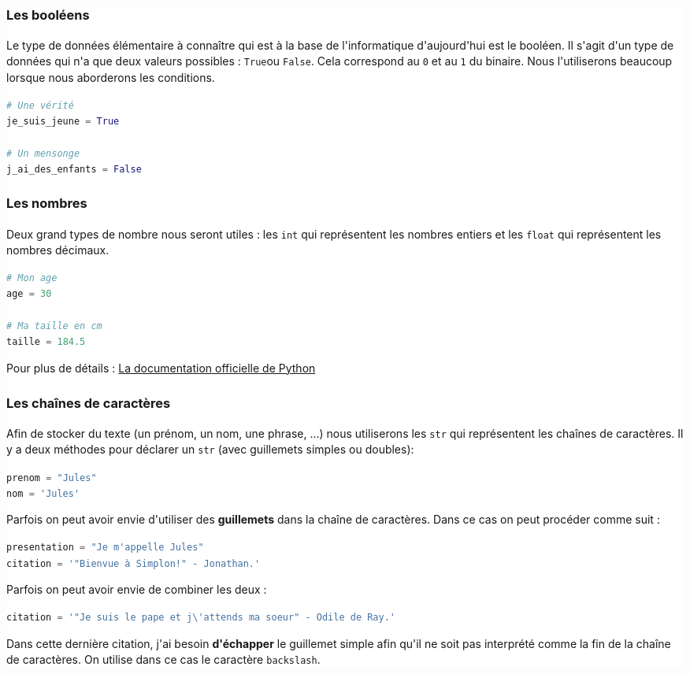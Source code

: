 ### Les booléens

Le type de données élémentaire à connaître qui est à la base de l'informatique d'aujourd'hui est le booléen. Il s'agit d'un type de données qui n'a que deux valeurs possibles : `True`ou `False`. Cela correspond au `0` et au `1` du binaire. Nous l'utiliserons beaucoup lorsque nous aborderons les conditions.

```python
# Une vérité
je_suis_jeune = True

# Un mensonge
j_ai_des_enfants = False
```

### Les nombres

Deux grand types de nombre nous seront utiles : les `int` qui représentent les nombres entiers et les `float` qui représentent les nombres décimaux.

```python
# Mon age
age = 30

# Ma taille en cm
taille = 184.5
```

Pour plus de détails : [La documentation officielle de Python](https://docs.python.org/fr/3/tutorial/introduction.html#numbers)

### Les chaînes de caractères

Afin de stocker du texte (un prénom, un nom, une phrase, ...) nous utiliserons les `str` qui représentent les chaînes de caractères. Il y a deux méthodes pour déclarer un `str` (avec guillemets simples ou doubles):

```python
prenom = "Jules"
nom = 'Jules'
```

Parfois on peut avoir envie d'utiliser des **guillemets** dans la chaîne de caractères. Dans ce cas on peut procéder comme suit :

```python
presentation = "Je m'appelle Jules"
citation = '"Bienvue à Simplon!" - Jonathan.'
```

Parfois on peut avoir envie de combiner les deux :

```python
citation = '"Je suis le pape et j\'attends ma soeur" - Odile de Ray.'
```

Dans cette dernière citation, j'ai besoin **d'échapper** le guillemet simple afin qu'il ne soit pas interprété comme la fin de la chaîne de caractères. On utilise dans ce cas le caractère `backslash`.

